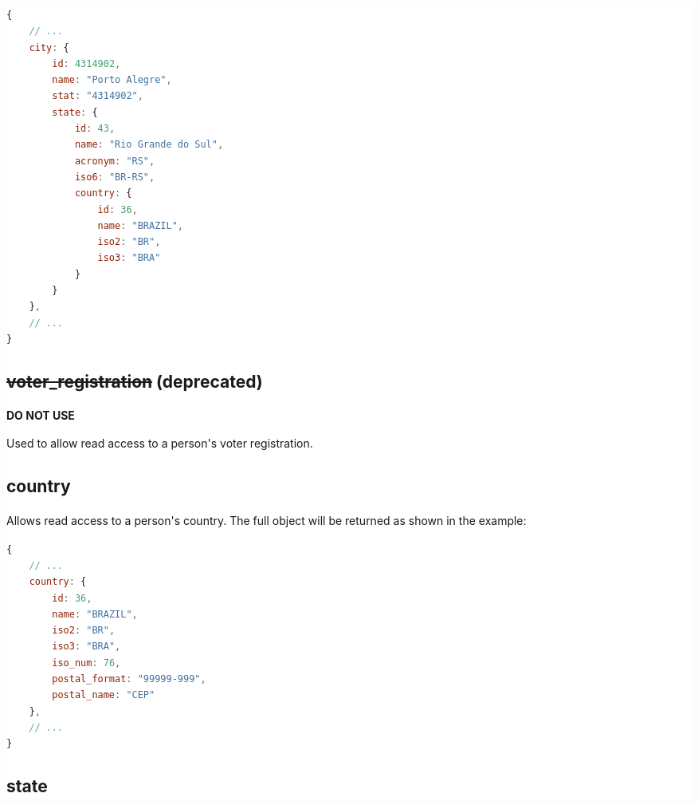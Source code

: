 ``` js
{
	// ...
    city: {
        id: 4314902,
        name: "Porto Alegre",
        stat: "4314902",
        state: {
            id: 43,
            name: "Rio Grande do Sul",
            acronym: "RS",
            iso6: "BR-RS",
            country: {
                id: 36,
                name: "BRAZIL",
                iso2: "BR",
                iso3: "BRA"
            }
        }
    },
	// ...
}
```

## <a name="voter_registration"></a> ~~voter_registration~~ (deprecated)

**DO NOT USE**

Used to allow read access to a person's voter registration.

## <a name="country"></a> country

Allows read access to a person's country. The full object will be returned as shown in the example:

``` js
{
    // ...
    country: {
        id: 36,
        name: "BRAZIL",
        iso2: "BR",
        iso3: "BRA",
        iso_num: 76,
        postal_format: "99999-999",
        postal_name: "CEP"
    },
    // ...
}
```

## <a name="state"></a> state
